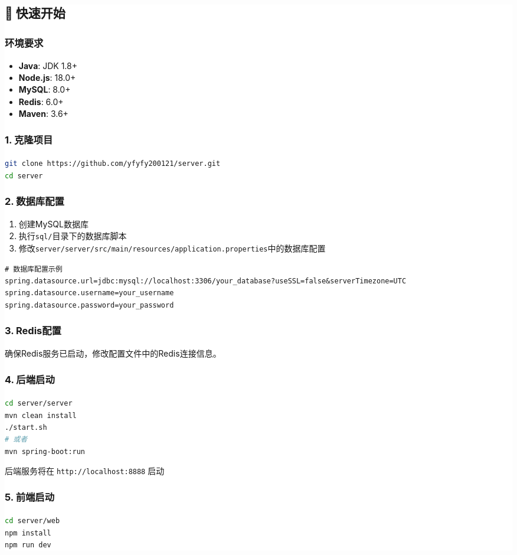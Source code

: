 ## 🚀 快速开始

### 环境要求

- **Java**: JDK 1.8+
- **Node.js**: 18.0+
- **MySQL**: 8.0+
- **Redis**: 6.0+
- **Maven**: 3.6+

### 1. 克隆项目

```bash
git clone https://github.com/yfyfy200121/server.git
cd server
```

### 2. 数据库配置

1. 创建MySQL数据库
2. 执行`sql/`目录下的数据库脚本
3. 修改`server/server/src/main/resources/application.properties`中的数据库配置

```properties
# 数据库配置示例
spring.datasource.url=jdbc:mysql://localhost:3306/your_database?useSSL=false&serverTimezone=UTC
spring.datasource.username=your_username
spring.datasource.password=your_password
```

### 3. Redis配置

确保Redis服务已启动，修改配置文件中的Redis连接信息。

### 4. 后端启动

```bash
cd server/server
mvn clean install
./start.sh
# 或者
mvn spring-boot:run
```

后端服务将在 `http://localhost:8888` 启动

### 5. 前端启动

```bash
cd server/web
npm install
npm run dev
```
